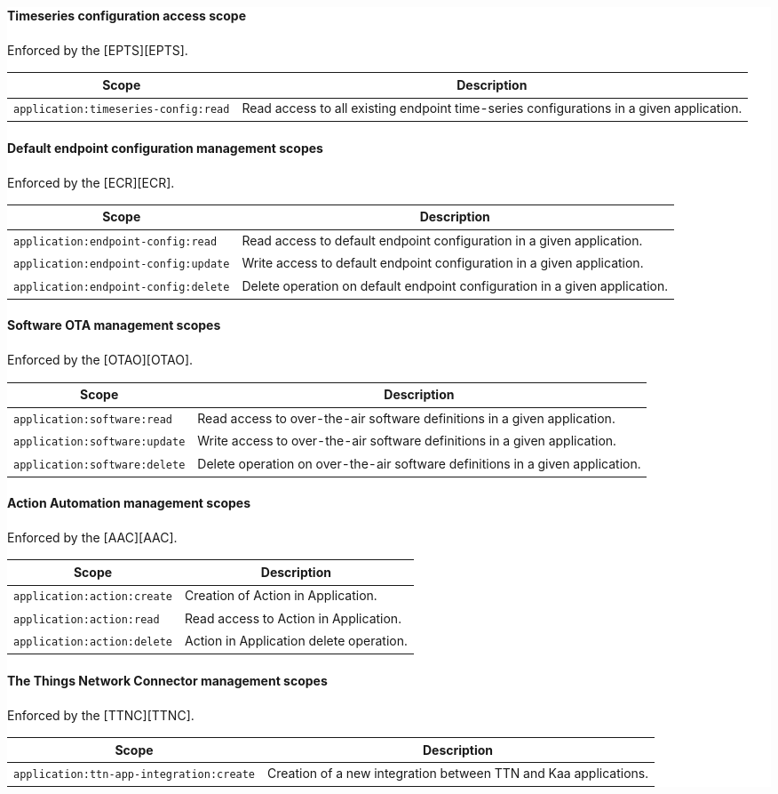 
#### Timeseries configuration access scope

Enforced by the [EPTS][EPTS].

| **Scope**                            | **Description**                                                                         |
| ------------------------------------ | --------------------------------------------------------------------------------------- |
| `application:timeseries-config:read` | Read access to all existing endpoint time-series configurations in a given application. |


#### Default endpoint configuration management scopes

Enforced by the [ECR][ECR].

| **Scope**                            | **Description**                                                            |
| ------------------------------------ | -------------------------------------------------------------------------- |
| `application:endpoint-config:read`   | Read access to default endpoint configuration in a given application.      |
| `application:endpoint-config:update` | Write access to default endpoint configuration in a given application.     |
| `application:endpoint-config:delete` | Delete operation on default endpoint configuration in a given application. |


#### Software OTA management scopes

Enforced by the [OTAO][OTAO].

| **Scope**                     | **Description**                                                               |
| ----------------------------- | ----------------------------------------------------------------------------- |
| `application:software:read`   | Read access to over-the-air software definitions in a given application.      |
| `application:software:update` | Write access to over-the-air software definitions in a given application.     |
| `application:software:delete` | Delete operation on over-the-air software definitions in a given application. |


#### Action Automation management scopes

Enforced by the [AAC][AAC].

| **Scope**                     | **Description**                         |
|-------------------------------|-----------------------------------------|
| `application:action:create`   | Creation of Action in Application.      |
| `application:action:read`     | Read access to Action in Application.   |
| `application:action:delete`   | Action in Application delete operation. |


#### The Things Network Connector management scopes

Enforced by the [TTNC][TTNC].

| **Scope**                                | **Description**                                                 |
| ---------------------------------------- | --------------------------------------------------------------- |
| `application:ttn-app-integration:create` | Creation of a new integration between TTN and Kaa applications. |
